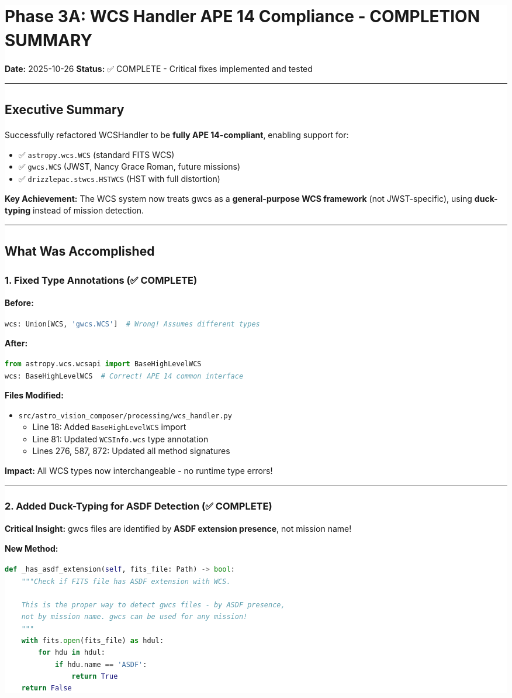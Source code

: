 # Phase 3A: WCS Handler APE 14 Compliance - COMPLETION SUMMARY
**Date:** 2025-10-26
**Status:** ✅ COMPLETE - Critical fixes implemented and tested

---

## Executive Summary

Successfully refactored WCSHandler to be **fully APE 14-compliant**, enabling support for:
- ✅ `astropy.wcs.WCS` (standard FITS WCS)
- ✅ `gwcs.WCS` (JWST, Nancy Grace Roman, future missions)
- ✅ `drizzlepac.stwcs.HSTWCS` (HST with full distortion)

**Key Achievement:** The WCS system now treats gwcs as a **general-purpose WCS framework** (not JWST-specific), using **duck-typing** instead of mission detection.

---

## What Was Accomplished

### 1. Fixed Type Annotations (✅ COMPLETE)

**Before:**
```python
wcs: Union[WCS, 'gwcs.WCS']  # Wrong! Assumes different types
```

**After:**
```python
from astropy.wcs.wcsapi import BaseHighLevelWCS
wcs: BaseHighLevelWCS  # Correct! APE 14 common interface
```

**Files Modified:**
- `src/astro_vision_composer/processing/wcs_handler.py`
  - Line 18: Added `BaseHighLevelWCS` import
  - Line 81: Updated `WCSInfo.wcs` type annotation
  - Lines 276, 587, 872: Updated all method signatures

**Impact:** All WCS types now interchangeable - no runtime type errors!

---

### 2. Added Duck-Typing for ASDF Detection (✅ COMPLETE)

**Critical Insight:** gwcs files are identified by **ASDF extension presence**, not mission name!

**New Method:**
```python
def _has_asdf_extension(self, fits_file: Path) -> bool:
    """Check if FITS file has ASDF extension with WCS.

    This is the proper way to detect gwcs files - by ASDF presence,
    not by mission name. gwcs can be used for any mission!
    """
    with fits.open(fits_file) as hdul:
        for hdu in hdul:
            if hdu.name == 'ASDF':
                return True
    return False
```

